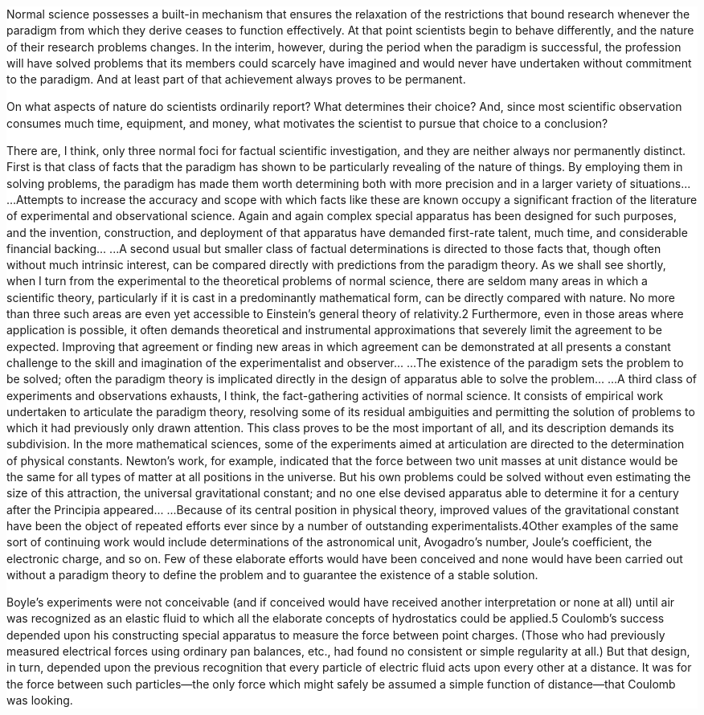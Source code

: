 Normal science possesses a built-in mechanism that ensures the relaxation of the restrictions that bound research whenever the paradigm from which they derive ceases to function effectively. At that point scientists begin to behave differently, and the nature of their research problems changes. In the interim, however, during the period when the paradigm is successful, the profession will have solved problems that its members could scarcely have imagined and would never have undertaken without commitment to the paradigm. And at least part of that achievement always proves to be permanent.

On what aspects of nature do scientists ordinarily report? What determines their choice? And, since most scientific observation consumes much time, equipment, and money, what motivates the scientist to pursue that choice to a conclusion?

There are, I think, only three normal foci for factual scientific investigation, and they are neither always nor permanently distinct. First is that class of facts that the paradigm has shown to be particularly revealing of the nature of things. By employing them in solving problems, the paradigm has made them worth determining both with more precision and in a larger variety of situations... ...Attempts to increase the accuracy and scope with which facts like these are known occupy a significant fraction of the literature of experimental and observational science. Again and again complex special apparatus has been designed for such purposes, and the invention, construction, and deployment of that apparatus have demanded first-rate talent, much time, and considerable financial backing... ...A second usual but smaller class of factual determinations is directed to those facts that, though often without much intrinsic interest, can be compared directly with predictions from the paradigm theory. As we shall see shortly, when I turn from the experimental to the theoretical problems of normal science, there are seldom many areas in which a scientific theory, particularly if it is cast in a predominantly mathematical form, can be directly compared with nature. No more than three such areas are even yet accessible to Einstein’s general theory of relativity.2 Furthermore, even in those areas where application is possible, it often demands theoretical and instrumental approximations that severely limit the agreement to be expected. Improving that agreement or finding new areas in which agreement can be demonstrated at all presents a constant challenge to the skill and imagination of the experimentalist and observer... ...The existence of the paradigm sets the problem to be solved; often the paradigm theory is implicated directly in the design of apparatus able to solve the problem... ...A third class of experiments and observations exhausts, I think, the fact-gathering activities of normal science. It consists of empirical work undertaken to articulate the paradigm theory, resolving some of its residual ambiguities and permitting the solution of problems to which it had previously only drawn attention. This class proves to be the most important of all, and its description demands its subdivision. In the more mathematical sciences, some of the experiments aimed at articulation are directed to the determination of physical constants. Newton’s work, for example, indicated that the force between two unit masses at unit distance would be the same for all types of matter at all positions in the universe. But his own problems could be solved without even estimating the size of this attraction, the universal gravitational constant; and no one else devised apparatus able to determine it for a century after the Principia appeared... ...Because of its central position in physical theory, improved values of the gravitational constant have been the object of repeated efforts ever since by a number of outstanding experimentalists.4Other examples of the same sort of continuing work would include determinations of the astronomical unit, Avogadro’s number, Joule’s coefficient, the electronic charge, and so on. Few of these elaborate efforts would have been conceived and none would have been carried out without a paradigm theory to define the problem and to guarantee the existence of a stable solution.

Boyle’s experiments were not conceivable (and if conceived would have received another interpretation or none at all) until air was recognized as an elastic fluid to which all the elaborate concepts of hydrostatics could be applied.5 Coulomb’s success depended upon his constructing special apparatus to measure the force between point charges. (Those who had previously measured electrical forces using ordinary pan balances, etc., had found no consistent or simple regularity at all.) But that design, in turn, depended upon the previous recognition that every particle of electric fluid acts upon every other at a distance. It was for the force between such particles—the only force which might safely be assumed a simple function of distance—that Coulomb was looking.
